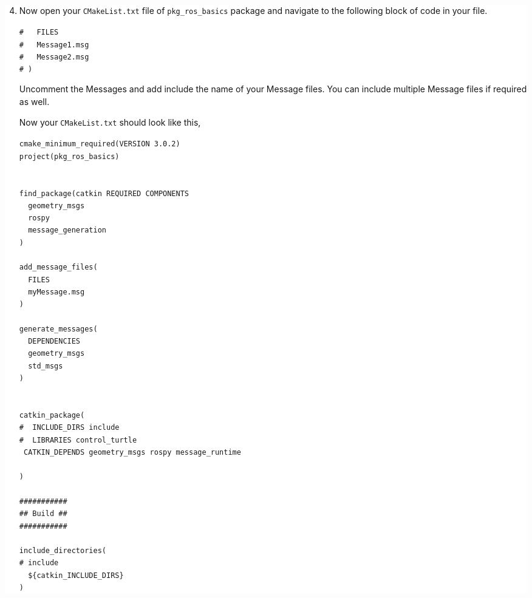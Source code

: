    ```text
   ```

4. Now open your `CMakeList.txt` file of `pkg_ros_basics` package and navigate to the following block of code in your file.

   ```text
   #   FILES
   #   Message1.msg
   #   Message2.msg
   # )
   ```

   Uncomment the Messages and add include the name of your Message files. You can include multiple Message files if required as well.

   Now your `CMakeList.txt` should look like this,

   ```text
   cmake_minimum_required(VERSION 3.0.2)
   project(pkg_ros_basics)


   find_package(catkin REQUIRED COMPONENTS
     geometry_msgs
     rospy
     message_generation
   )

   add_message_files(
     FILES
     myMessage.msg
   )

   generate_messages(
     DEPENDENCIES
     geometry_msgs
     std_msgs
   )


   catkin_package(
   #  INCLUDE_DIRS include
   #  LIBRARIES control_turtle
    CATKIN_DEPENDS geometry_msgs rospy message_runtime

   )

   ###########
   ## Build ##
   ###########

   include_directories(
   # include
     ${catkin_INCLUDE_DIRS}
   )
   ```
